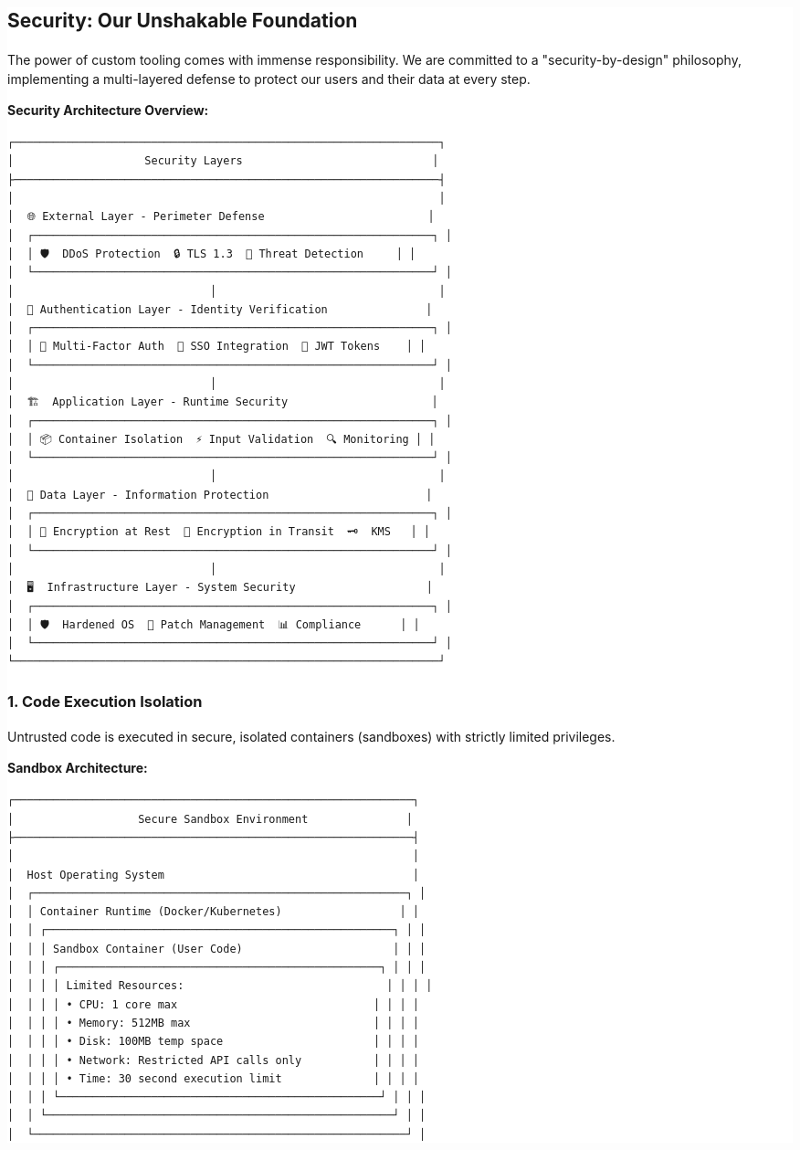 ## Security: Our Unshakable Foundation

The power of custom tooling comes with immense responsibility. We are committed to a "security-by-design" philosophy, implementing a multi-layered defense to protect our users and their data at every step.

**Security Architecture Overview:**
```
┌─────────────────────────────────────────────────────────────────┐
│                    Security Layers                             │
├─────────────────────────────────────────────────────────────────┤
│                                                                 │
│  🌐 External Layer - Perimeter Defense                         │
│  ┌─────────────────────────────────────────────────────────────┐ │
│  │ 🛡️  DDoS Protection  🔒 TLS 1.3  🚨 Threat Detection     │ │
│  └─────────────────────────────────────────────────────────────┘ │
│                              │                                  │
│  🔐 Authentication Layer - Identity Verification               │
│  ┌─────────────────────────────────────────────────────────────┐ │
│  │ 🔑 Multi-Factor Auth  👤 SSO Integration  🎫 JWT Tokens    │ │
│  └─────────────────────────────────────────────────────────────┘ │
│                              │                                  │
│  🏗️  Application Layer - Runtime Security                      │
│  ┌─────────────────────────────────────────────────────────────┐ │
│  │ 📦 Container Isolation  ⚡ Input Validation  🔍 Monitoring │ │
│  └─────────────────────────────────────────────────────────────┘ │
│                              │                                  │
│  💾 Data Layer - Information Protection                        │
│  ┌─────────────────────────────────────────────────────────────┐ │
│  │ 🔐 Encryption at Rest  🌊 Encryption in Transit  🗝️  KMS   │ │
│  └─────────────────────────────────────────────────────────────┘ │
│                              │                                  │
│  🖥️  Infrastructure Layer - System Security                    │
│  ┌─────────────────────────────────────────────────────────────┐ │
│  │ 🛡️  Hardened OS  🔧 Patch Management  📊 Compliance      │ │
│  └─────────────────────────────────────────────────────────────┘ │
└─────────────────────────────────────────────────────────────────┘
```

### 1. Code Execution Isolation
Untrusted code is executed in secure, isolated containers (sandboxes) with strictly limited privileges.

**Sandbox Architecture:**
```
┌─────────────────────────────────────────────────────────────┐
│                   Secure Sandbox Environment               │
├─────────────────────────────────────────────────────────────┤
│                                                             │
│  Host Operating System                                      │
│  ┌─────────────────────────────────────────────────────────┐ │
│  │ Container Runtime (Docker/Kubernetes)                  │ │
│  │ ┌─────────────────────────────────────────────────────┐ │ │
│  │ │ Sandbox Container (User Code)                       │ │ │
│  │ │ ┌─────────────────────────────────────────────────┐ │ │ │
│  │ │ │ Limited Resources:                               │ │ │ │
│  │ │ │ • CPU: 1 core max                              │ │ │ │
│  │ │ │ • Memory: 512MB max                            │ │ │ │
│  │ │ │ • Disk: 100MB temp space                       │ │ │ │
│  │ │ │ • Network: Restricted API calls only           │ │ │ │
│  │ │ │ • Time: 30 second execution limit              │ │ │ │
│  │ │ └─────────────────────────────────────────────────┘ │ │ │
│  │ └─────────────────────────────────────────────────────┘ │ │
│  └─────────────────────────────────────────────────────────┘ │
```